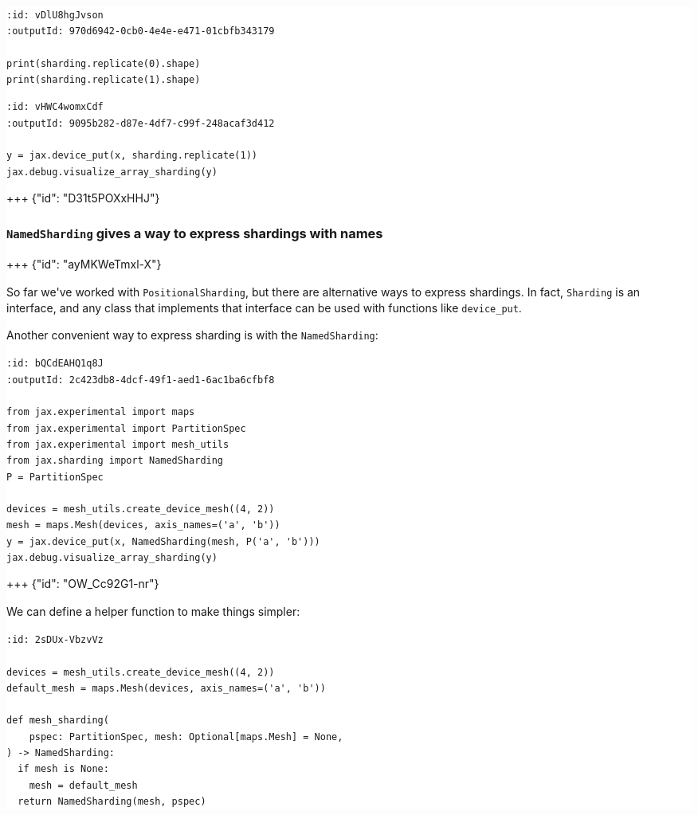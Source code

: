 ```{code-cell}
:id: vDlU8hgJvson
:outputId: 970d6942-0cb0-4e4e-e471-01cbfb343179

print(sharding.replicate(0).shape)
print(sharding.replicate(1).shape)
```

```{code-cell}
:id: vHWC4womxCdf
:outputId: 9095b282-d87e-4df7-c99f-248acaf3d412

y = jax.device_put(x, sharding.replicate(1))
jax.debug.visualize_array_sharding(y)
```

+++ {"id": "D31t5POXxHHJ"}

### `NamedSharding` gives a way to express shardings with names

+++ {"id": "ayMKWeTmxl-X"}

So far we've worked with `PositionalSharding`, but there are alternative ways to express shardings. In fact, `Sharding` is an interface, and any class that implements that interface can be used with functions like `device_put`.

Another convenient way to express sharding is with the `NamedSharding`:

```{code-cell}
:id: bQCdEAHQ1q8J
:outputId: 2c423db8-4dcf-49f1-aed1-6ac1ba6cfbf8

from jax.experimental import maps
from jax.experimental import PartitionSpec
from jax.experimental import mesh_utils
from jax.sharding import NamedSharding
P = PartitionSpec

devices = mesh_utils.create_device_mesh((4, 2))
mesh = maps.Mesh(devices, axis_names=('a', 'b'))
y = jax.device_put(x, NamedSharding(mesh, P('a', 'b')))
jax.debug.visualize_array_sharding(y)
```

+++ {"id": "OW_Cc92G1-nr"}

We can define a helper function to make things simpler:

```{code-cell}
:id: 2sDUx-VbzvVz

devices = mesh_utils.create_device_mesh((4, 2))
default_mesh = maps.Mesh(devices, axis_names=('a', 'b'))

def mesh_sharding(
    pspec: PartitionSpec, mesh: Optional[maps.Mesh] = None,
) -> NamedSharding:
  if mesh is None:
    mesh = default_mesh
  return NamedSharding(mesh, pspec)
```
